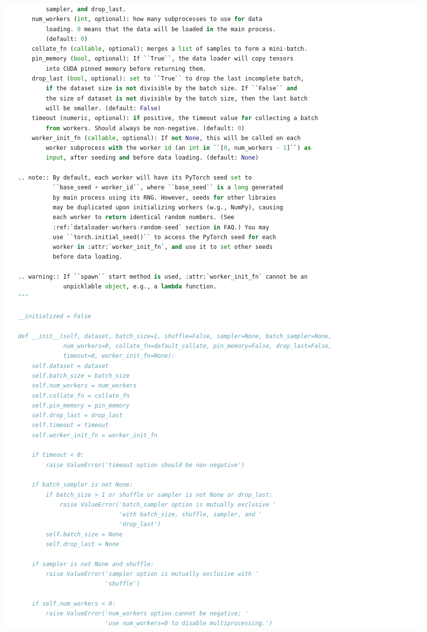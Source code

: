 ```python
            sampler, and drop_last.
        num_workers (int, optional): how many subprocesses to use for data
            loading. 0 means that the data will be loaded in the main process.
            (default: 0)
        collate_fn (callable, optional): merges a list of samples to form a mini-batch.
        pin_memory (bool, optional): If ``True``, the data loader will copy tensors
            into CUDA pinned memory before returning them.
        drop_last (bool, optional): set to ``True`` to drop the last incomplete batch,
            if the dataset size is not divisible by the batch size. If ``False`` and
            the size of dataset is not divisible by the batch size, then the last batch
            will be smaller. (default: False)
        timeout (numeric, optional): if positive, the timeout value for collecting a batch
            from workers. Should always be non-negative. (default: 0)
        worker_init_fn (callable, optional): If not None, this will be called on each
            worker subprocess with the worker id (an int in ``[0, num_workers - 1]``) as
            input, after seeding and before data loading. (default: None)

    .. note:: By default, each worker will have its PyTorch seed set to
              ``base_seed + worker_id``, where ``base_seed`` is a long generated
              by main process using its RNG. However, seeds for other libraies
              may be duplicated upon initializing workers (w.g., NumPy), causing
              each worker to return identical random numbers. (See
              :ref:`dataloader-workers-random-seed` section in FAQ.) You may
              use ``torch.initial_seed()`` to access the PyTorch seed for each
              worker in :attr:`worker_init_fn`, and use it to set other seeds
              before data loading.

    .. warning:: If ``spawn`` start method is used, :attr:`worker_init_fn` cannot be an
                 unpicklable object, e.g., a lambda function.
    """

    __initialized = False

    def __init__(self, dataset, batch_size=1, shuffle=False, sampler=None, batch_sampler=None,
                 num_workers=0, collate_fn=default_collate, pin_memory=False, drop_last=False,
                 timeout=0, worker_init_fn=None):
        self.dataset = dataset
        self.batch_size = batch_size
        self.num_workers = num_workers
        self.collate_fn = collate_fn
        self.pin_memory = pin_memory
        self.drop_last = drop_last
        self.timeout = timeout
        self.worker_init_fn = worker_init_fn

        if timeout < 0:
            raise ValueError('timeout option should be non-negative')

        if batch_sampler is not None:
            if batch_size > 1 or shuffle or sampler is not None or drop_last:
                raise ValueError('batch_sampler option is mutually exclusive '
                                 'with batch_size, shuffle, sampler, and '
                                 'drop_last')
            self.batch_size = None
            self.drop_last = None

        if sampler is not None and shuffle:
            raise ValueError('sampler option is mutually exclusive with '
                             'shuffle')

        if self.num_workers < 0:
            raise ValueError('num_workers option cannot be negative; '
                             'use num_workers=0 to disable multiprocessing.')
```